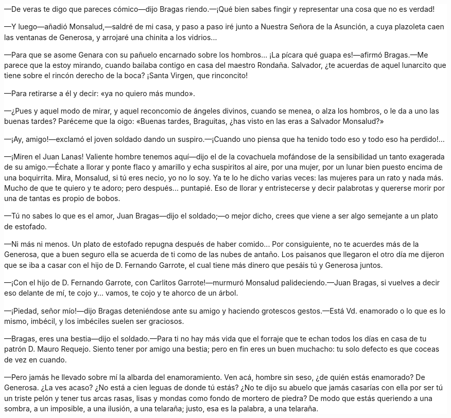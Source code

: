—De veras te digo que pareces cómico—dijo Bragas riendo.—¡Qué bien
sabes fingir y representar una cosa que no es verdad!

—Y luego—añadió Monsalud,—saldré de mi casa, y paso a paso iré
junto a Nuestra Señora de la Asunción, a cuya plazoleta caen las ventanas
de Generosa, y arrojaré una chinita a los vidrios...

—Para que se asome Genara con su pañuelo encarnado sobre los hombros... ¡La
pícara qué guapa es!—afirmó Bragas.—Me parece que la estoy mirando,
cuando bailaba contigo en casa del maestro Rondaña. Salvador, ¿te acuerdas
de aquel lunarcito que tiene sobre el rincón derecho de la boca? ¡Santa
Virgen, que rinconcito!

—Para retirarse a él y decir: «ya no quiero más mundo».

—¿Pues y aquel modo de mirar, y aquel reconcomio de ángeles divinos,
cuando se menea, o alza los hombros, o le da a uno las buenas tardes? Paréceme
que la oigo: «Buenas tardes, Braguitas, ¿has visto en las eras a Salvador
Monsalud?»

—¡Ay, amigo!—exclamó el joven soldado dando un suspiro.—¡Cuando
uno piensa que ha tenido todo eso y todo eso ha perdido!...

—¡Miren el Juan Lanas! Valiente hombre tenemos aquí—dijo el de
la covachuela mofándose de la sensibilidad un tanto exagerada de su
amigo.—Échate a llorar y ponte flaco y amarillo y echa suspiritos al aire,
por una mujer, por un lunar bien puesto encima de una boquirrita. Mira,
Monsalud, si tú eres necio, yo no lo soy. Ya te lo he dicho varias veces:
las mujeres para un rato y nada más.  Mucho de que te quiero y te adoro;
pero después... puntapié. Eso de llorar y entristecerse y decir palabrotas
y quererse morir por una de tantas es propio de bobos.

—Tú no sabes lo que es el amor, Juan Bragas—dijo el soldado;—o mejor
dicho, crees que viene a ser algo semejante a un plato de estofado.

—Ni más ni menos. Un plato de estofado repugna después de haber
comido... Por consiguiente, no te acuerdes más de la Generosa, que a buen
seguro ella se acuerda de ti como de las nubes de antaño. Los paisanos que
llegaron el otro día me dijeron que se iba a casar con el hijo de D. Fernando
Garrote, el cual tiene más dinero que pesáis tú y Generosa juntos.

—¡Con el hijo de D. Fernando Garrote, con Carlitos Garrote!—murmuró
Monsalud palideciendo.—Juan Bragas, si vuelves a decir eso  delante de mí,
te cojo y...  vamos, te cojo y te ahorco de un árbol.

—¡Piedad, señor mío!—dijo Bragas deteniéndose ante su amigo y
haciendo grotescos gestos.—Está Vd. enamorado o lo que es lo mismo,
imbécil, y los imbéciles suelen ser graciosos.

—Bragas, eres una bestia—dijo el soldado.—Para ti no hay más vida que el
forraje que te echan todos los días en casa de tu patrón D. Mauro Requejo.
Siento tener por amigo una bestia; pero en fin eres un buen muchacho: tu
solo defecto es que coceas de vez en cuando.

—Pero jamás he llevado sobre mí la albarda del enamoramiento. Ven
acá, hombre sin seso, ¿de quién estás enamorado? De Generosa. ¿La ves
acaso? ¿No está a cien leguas de donde tú estás? ¿No te dijo su abuelo
que jamás casarías con ella por ser tú un triste pelón y tener tus arcas
rasas, lisas y mondas como fondo de mortero de piedra? De modo que estás
queriendo a una sombra, a un imposible, a una ilusión, a una telaraña;
justo, esa es la palabra, a una telaraña.
